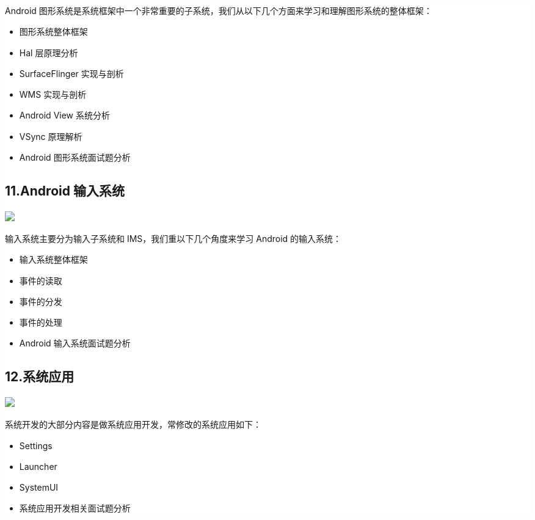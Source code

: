 

Android 图形系统是系统框架中一个非常重要的子系统，我们从以下几个方面来学习和理解图形系统的整体框架：



* 图形系统整体框架

* Hal 层原理分析

* SurfaceFlinger 实现与剖析

* WMS 实现与剖析

* Android View 系统分析

* VSync 原理解析

* Android 图形系统面试题分析



## 11.Android 输入系统



![](https://gitee.com/stingerzou/pic-bed/raw/master/img/20230417154922.png)



输入系统主要分为输入子系统和 IMS，我们重以下几个角度来学习 Android 的输入系统：



* 输入系统整体框架

* 事件的读取

* 事件的分发

* 事件的处理

* Android 输入系统面试题分析



## 12.系统应用



![](https://gitee.com/stingerzou/pic-bed/raw/master/img/20230417154938.png)



系统开发的大部分内容是做系统应用开发，常修改的系统应用如下：



* Settings

* Launcher

* SystemUI

* 系统应用开发相关面试题分析

